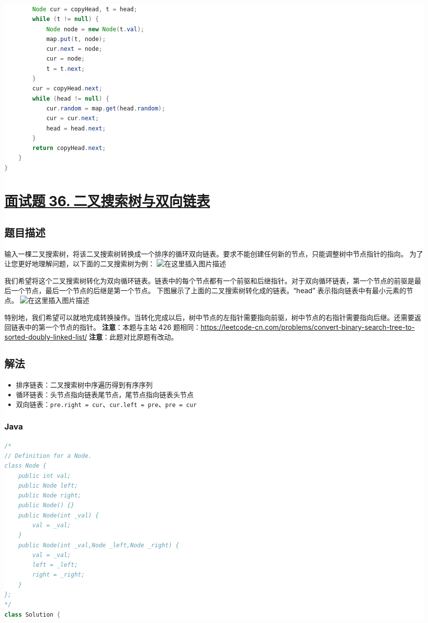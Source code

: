 ```java
        Node cur = copyHead, t = head;
        while (t != null) {
            Node node = new Node(t.val);
            map.put(t, node);
            cur.next = node;
            cur = node;
            t = t.next;
        }
        cur = copyHead.next;
        while (head != null) {
            cur.random = map.get(head.random);
            cur = cur.next;
            head = head.next;
        }
        return copyHead.next;
    }
}
```
# [面试题 36. 二叉搜索树与双向链表](https://leetcode-cn.com/problems/er-cha-sou-suo-shu-yu-shuang-xiang-lian-biao-lcof/)
## 题目描述
输入一棵二叉搜索树，将该二叉搜索树转换成一个排序的循环双向链表。要求不能创建任何新的节点，只能调整树中节点指针的指向。
为了让您更好地理解问题，以下面的二叉搜索树为例：
![在这里插入图片描述](https://img-blog.csdnimg.cn/2021071900594473.png?x-oss-process=image/watermark,type_ZmFuZ3poZW5naGVpdGk,shadow_10,text_aHR0cHM6Ly9ibG9nLmNzZG4ubmV0L3FxXzQzMjY1Njcz,size_16,color_FFFFFF,t_70)


我们希望将这个二叉搜索树转化为双向循环链表。链表中的每个节点都有一个前驱和后继指针。对于双向循环链表，第一个节点的前驱是最后一个节点，最后一个节点的后继是第一个节点。
下图展示了上面的二叉搜索树转化成的链表。“head” 表示指向链表中有最小元素的节点。
![在这里插入图片描述](https://img-blog.csdnimg.cn/20210719005954751.png?x-oss-process=image/watermark,type_ZmFuZ3poZW5naGVpdGk,shadow_10,text_aHR0cHM6Ly9ibG9nLmNzZG4ubmV0L3FxXzQzMjY1Njcz,size_16,color_FFFFFF,t_70)


特别地，我们希望可以就地完成转换操作。当转化完成以后，树中节点的左指针需要指向前驱，树中节点的右指针需要指向后继。还需要返回链表中的第一个节点的指针。
**注意**：本题与主站 426 题相同：https://leetcode-cn.com/problems/convert-binary-search-tree-to-sorted-doubly-linked-list/
**注意**：此题对比原题有改动。
## 解法
- 排序链表：二叉搜索树中序遍历得到有序序列
- 循环链表：头节点指向链表尾节点，尾节点指向链表头节点
- 双向链表：`pre.right = cur`、`cur.left = pre`、`pre = cur`
### **Java**
```java
/*
// Definition for a Node.
class Node {
    public int val;
    public Node left;
    public Node right;
    public Node() {}
    public Node(int _val) {
        val = _val;
    }
    public Node(int _val,Node _left,Node _right) {
        val = _val;
        left = _left;
        right = _right;
    }
};
*/
class Solution {
```